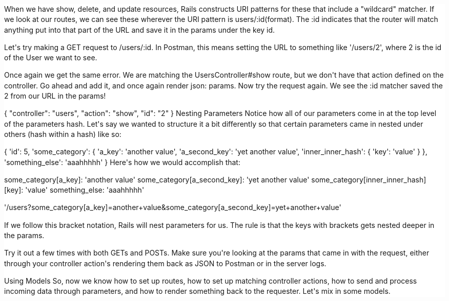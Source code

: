 When we have show, delete, and update resources, Rails constructs URI patterns for these that include a "wildcard" matcher. If we look at our routes, we can see these wherever the URI pattern is users/:id(format). The :id indicates that the router will match anything put into that part of the URL and save it in the params under the key id.

Let's try making a GET request to /users/:id. In Postman, this means setting the URL to something like '/users/2', where 2 is the id of the User we want to see.

Once again we get the same error. We are matching the UsersController#show route, but we don't have that action defined on the controller. Go ahead and add it, and once again render json: params. Now try the request again. We see the :id matcher saved the 2 from our URL in the params!

{
  "controller": "users",
  "action": "show",
  "id": "2"
}
Nesting Parameters
Notice how all of our parameters come in at the top level of the parameters hash. Let's say we wanted to structure it a bit differently so that certain parameters came in nested under others (hash within a hash) like so:

{
  'id': 5,
  'some_category': {
    'a_key': 'another value',
    'a_second_key': 'yet another value',
    'inner_inner_hash': {
      'key': 'value'
    }
  },
  'something_else': 'aaahhhhh'
}
Here's how we would accomplish that:


some_category[a_key]: 'another value'
some_category[a_second_key]: 'yet another value'
some_category[inner_inner_hash][key]: 'value'
something_else: 'aaahhhhh'


'/users?some_category[a_key]=another+value&some_category[a_second_key]=yet+another+value'

If we follow this bracket notation, Rails will nest parameters for us. The rule is that the keys with brackets gets nested deeper in the params.

Try it out a few times with both GETs and POSTs. Make sure you're looking at the params that came in with the request, either through your controller action's rendering them back as JSON to Postman or in the server logs.

Using Models
So, now we know how to set up routes, how to set up matching controller actions, how to send and process incoming data through parameters, and how to render something back to the requester. Let's mix in some models.
